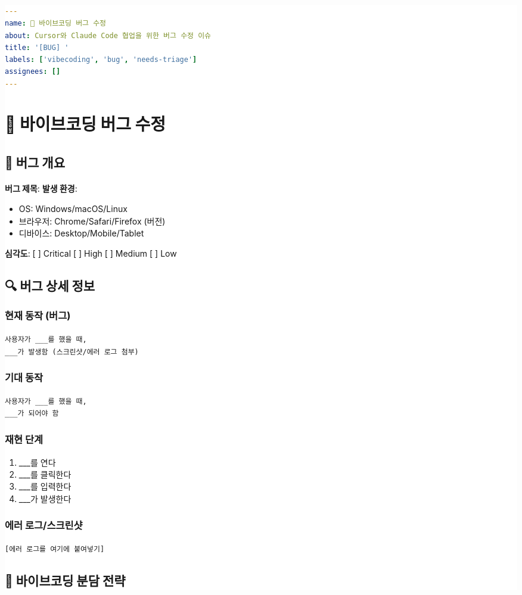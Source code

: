 ```yaml
---
name: 🐛 바이브코딩 버그 수정
about: Cursor와 Claude Code 협업을 위한 버그 수정 이슈
title: '[BUG] '
labels: ['vibecoding', 'bug', 'needs-triage']
assignees: []
---
```


# 🐛 바이브코딩 버그 수정

## 🚨 버그 개요

**버그 제목**: **발생 환경**:

- OS: Windows/macOS/Linux
- 브라우저: Chrome/Safari/Firefox (버전)
- 디바이스: Desktop/Mobile/Tablet

**심각도**: [ ] Critical [ ] High [ ] Medium [ ] Low

## 🔍 버그 상세 정보

### 현재 동작 (버그)

```
사용자가 ___를 했을 때,
___가 발생함 (스크린샷/에러 로그 첨부)
```

### 기대 동작

```
사용자가 ___를 했을 때,
___가 되어야 함
```

### 재현 단계

1. \_\_\_를 연다
2. \_\_\_를 클릭한다
3. \_\_\_를 입력한다
4. \_\_\_가 발생한다

### 에러 로그/스크린샷

```
[에러 로그를 여기에 붙여넣기]
```

## 🎯 바이브코딩 분담 전략

